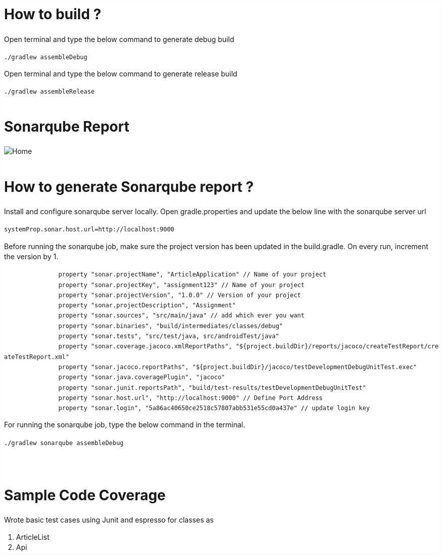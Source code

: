 # How to build ?

Open terminal and type the below command to generate debug build <br/>

``` ./gradlew assembleDebug ```

Open terminal and type the below command to generate release build <br/>

``` ./gradlew assembleRelease ```

# Sonarqube Report

<img src="/sonarqube/sonarqube.png" width="936" height="410" alt="Home"/>

<br/>

# How to generate Sonarqube report ?

Install and configure sonarqube server locally.
Open gradle.properties and update the below line with the sonarqube server url

```systemProp.sonar.host.url=http://localhost:9000```

Before running the sonarqube job, make sure the project version has been updated in the build.gradle. On every run, increment the version by 1.<br/>

```
               property "sonar.projectName", "ArticleApplication" // Name of your project
               property "sonar.projectKey", "assignment123" // Name of your project
               property "sonar.projectVersion", "1.0.0" // Version of your project
               property "sonar.projectDescription", "Assignment"
               property "sonar.sources", "src/main/java" // add which ever you want
               property "sonar.binaries", "build/intermediates/classes/debug"
               property "sonar.tests", "src/test/java, src/androidTest/java"
               property "sonar.coverage.jacoco.xmlReportPaths", "${project.buildDir}/reports/jacoco/createTestReport/createTestReport.xml"
               property "sonar.jacoco.reportPaths", "${project.buildDir}/jacoco/testDevelopmentDebugUnitTest.exec"
               property "sonar.java.coveragePlugin", "jacoco"
               property "sonar.junit.reportsPath", "build/test-results/testDevelopmentDebugUnitTest"
               property "sonar.host.url", "http://localhost:9000" // Define Port Address
               property "sonar.login", "5a86ac40650ce2518c57807abb531e55cd0a437e" // update login key
```

For running the sonarqube job, type the below command in the terminal. <br/>

```./gradlew sonarqube assembleDebug```

<br/>

# Sample Code Coverage

Wrote basic test cases using Junit and espresso for classes as <br/>

1. ArticleList<br/>
2. Api
